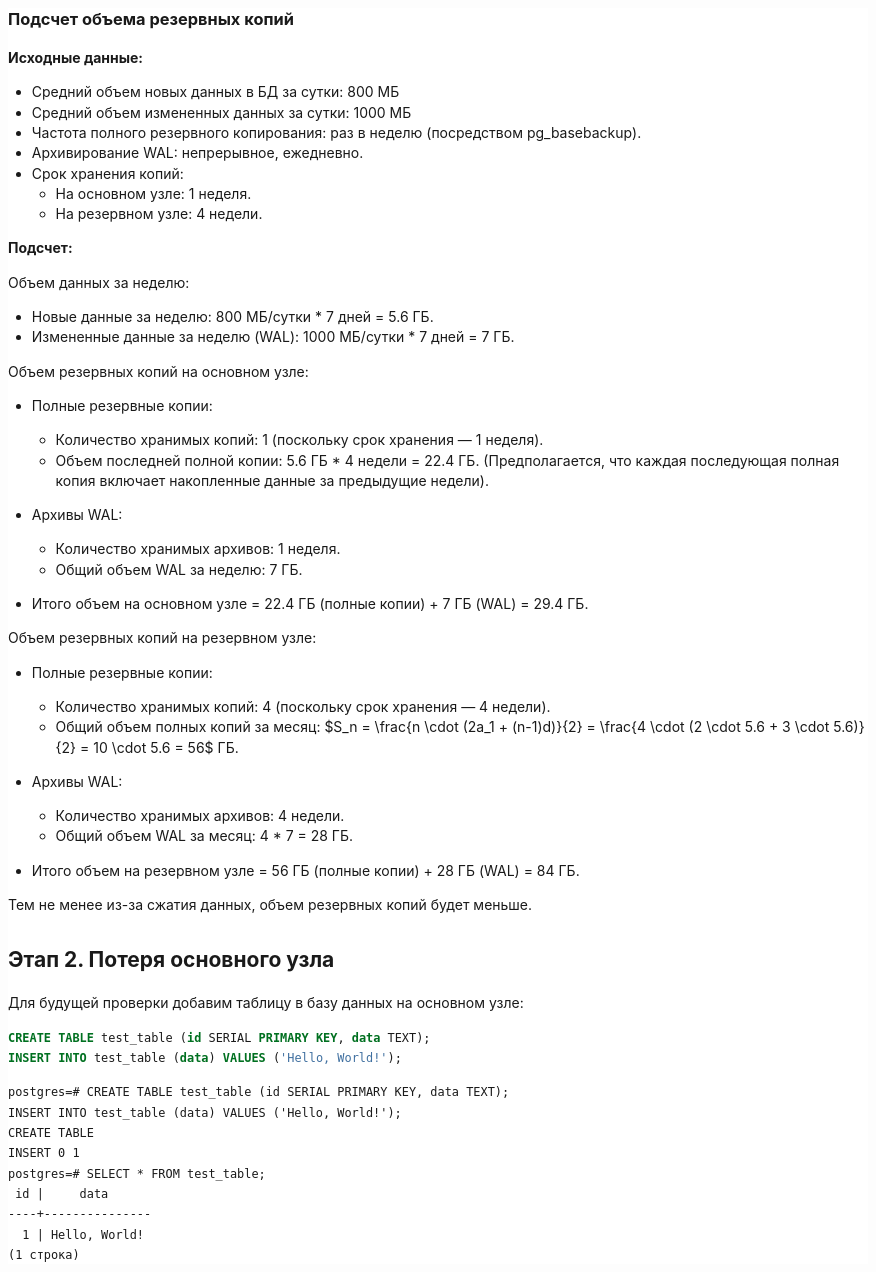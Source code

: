 ### Подсчет объема резервных копий

**Исходные данные:**

- Средний объем новых данных в БД за сутки: 800 МБ
- Средний объем измененных данных за сутки: 1000 МБ
- Частота полного резервного копирования: раз в неделю (посредством pg_basebackup).
- Архивирование WAL: непрерывное, ежедневно.
- Срок хранения копий:
    - На основном узле: 1 неделя.
    - На резервном узле: 4 недели.

**Подсчет:**

Объем данных за неделю:
- Новые данные за неделю: 800 МБ/сутки * 7 дней = 5.6 ГБ.
- Измененные данные за неделю (WAL): 1000 МБ/сутки * 7 дней = 7 ГБ.

Объем резервных копий на основном узле:

- Полные резервные копии:
    - Количество хранимых копий: 1 (поскольку срок хранения — 1 неделя).
    - Объем последней полной копии: 5.6 ГБ * 4 недели = 22.4 ГБ. (Предполагается, что каждая последующая полная копия включает накопленные данные за предыдущие недели).

- Архивы WAL:
    - Количество хранимых архивов: 1 неделя.
    - Общий объем WAL за неделю: 7 ГБ.

- Итого объем на основном узле = 22.4 ГБ (полные копии) + 7 ГБ (WAL) = 29.4 ГБ.

Объем резервных копий на резервном узле:

- Полные резервные копии:
    - Количество хранимых копий: 4 (поскольку срок хранения — 4 недели).
    - Общий объем полных копий за месяц: $S_n = \frac{n \cdot (2a_1 + (n-1)d)}{2} = \frac{4 \cdot (2 \cdot 5.6 + 3 \cdot 5.6)}{2} = 10 \cdot 5.6 = 56$ ГБ.

- Архивы WAL:
    - Количество хранимых архивов: 4 недели.
    - Общий объем WAL за месяц: 4 * 7 = 28 ГБ.

- Итого объем на резервном узле = 56 ГБ (полные копии) + 28 ГБ (WAL) = 84 ГБ.

Тем не менее из-за сжатия данных, объем резервных копий будет меньше.


## Этап 2. Потеря основного узла

Для будущей проверки добавим таблицу в базу данных на основном узле:
```sql
CREATE TABLE test_table (id SERIAL PRIMARY KEY, data TEXT);
INSERT INTO test_table (data) VALUES ('Hello, World!');
```
```
postgres=# CREATE TABLE test_table (id SERIAL PRIMARY KEY, data TEXT);
INSERT INTO test_table (data) VALUES ('Hello, World!');
CREATE TABLE
INSERT 0 1
postgres=# SELECT * FROM test_table;
 id |     data      
----+---------------
  1 | Hello, World!
(1 строка)
```

